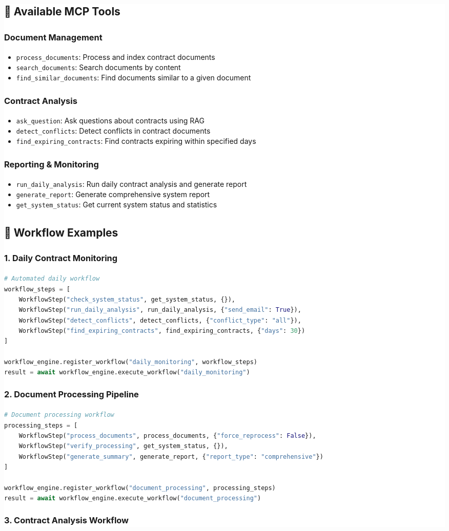 ## 🎯 Available MCP Tools

### Document Management
- `process_documents`: Process and index contract documents
- `search_documents`: Search documents by content
- `find_similar_documents`: Find documents similar to a given document

### Contract Analysis
- `ask_question`: Ask questions about contracts using RAG
- `detect_conflicts`: Detect conflicts in contract documents
- `find_expiring_contracts`: Find contracts expiring within specified days

### Reporting & Monitoring
- `run_daily_analysis`: Run daily contract analysis and generate report
- `generate_report`: Generate comprehensive system report
- `get_system_status`: Get current system status and statistics

## 🔄 Workflow Examples

### 1. Daily Contract Monitoring

```python
# Automated daily workflow
workflow_steps = [
    WorkflowStep("check_system_status", get_system_status, {}),
    WorkflowStep("run_daily_analysis", run_daily_analysis, {"send_email": True}),
    WorkflowStep("detect_conflicts", detect_conflicts, {"conflict_type": "all"}),
    WorkflowStep("find_expiring_contracts", find_expiring_contracts, {"days": 30})
]

workflow_engine.register_workflow("daily_monitoring", workflow_steps)
result = await workflow_engine.execute_workflow("daily_monitoring")
```

### 2. Document Processing Pipeline

```python
# Document processing workflow
processing_steps = [
    WorkflowStep("process_documents", process_documents, {"force_reprocess": False}),
    WorkflowStep("verify_processing", get_system_status, {}),
    WorkflowStep("generate_summary", generate_report, {"report_type": "comprehensive"})
]

workflow_engine.register_workflow("document_processing", processing_steps)
result = await workflow_engine.execute_workflow("document_processing")
```

### 3. Contract Analysis Workflow
